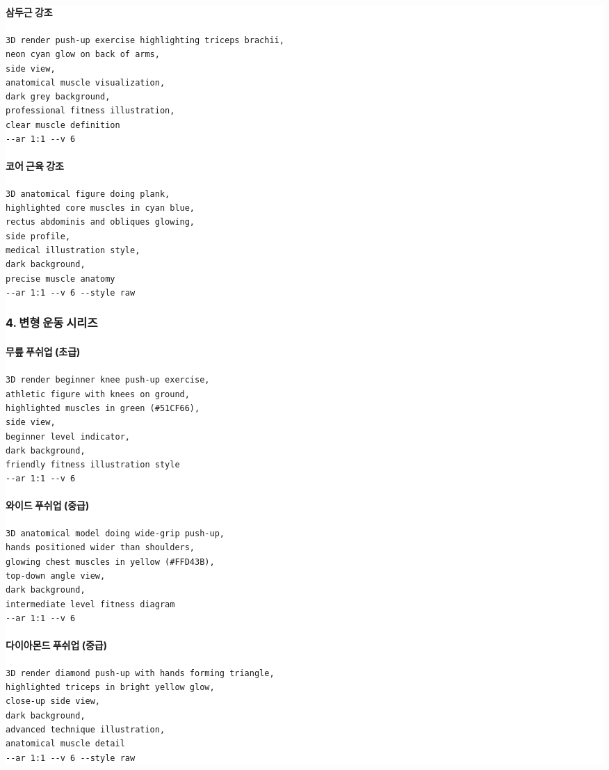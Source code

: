 #### 삼두근 강조
```
3D render push-up exercise highlighting triceps brachii,
neon cyan glow on back of arms,
side view,
anatomical muscle visualization,
dark grey background,
professional fitness illustration,
clear muscle definition
--ar 1:1 --v 6
```

#### 코어 근육 강조
```
3D anatomical figure doing plank,
highlighted core muscles in cyan blue,
rectus abdominis and obliques glowing,
side profile,
medical illustration style,
dark background,
precise muscle anatomy
--ar 1:1 --v 6 --style raw
```

### 4. 변형 운동 시리즈

#### 무릎 푸쉬업 (초급)
```
3D render beginner knee push-up exercise,
athletic figure with knees on ground,
highlighted muscles in green (#51CF66),
side view,
beginner level indicator,
dark background,
friendly fitness illustration style
--ar 1:1 --v 6
```

#### 와이드 푸쉬업 (중급)
```
3D anatomical model doing wide-grip push-up,
hands positioned wider than shoulders,
glowing chest muscles in yellow (#FFD43B),
top-down angle view,
dark background,
intermediate level fitness diagram
--ar 1:1 --v 6
```

#### 다이아몬드 푸쉬업 (중급)
```
3D render diamond push-up with hands forming triangle,
highlighted triceps in bright yellow glow,
close-up side view,
dark background,
advanced technique illustration,
anatomical muscle detail
--ar 1:1 --v 6 --style raw
```
